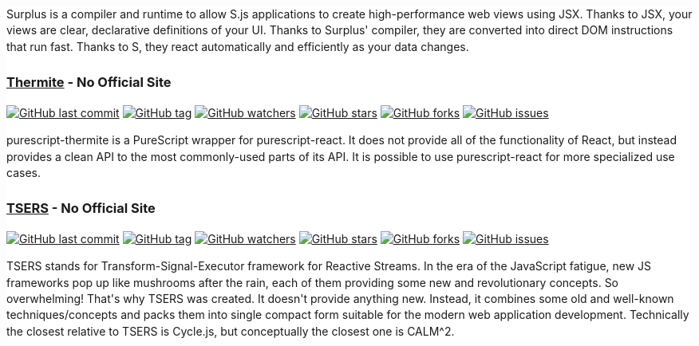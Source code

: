 Surplus is a compiler and runtime to allow S.js applications to create 
high-performance web views using JSX. Thanks to JSX, your views are 
clear, declarative definitions of your UI. Thanks to Surplus' compiler, 
they are converted into direct DOM instructions that run fast. Thanks 
to S, they react automatically and efficiently as your data changes. 


### [Thermite](https://github.com/paf31/purescript-thermite) - No Official Site

[![GitHub last commit](https://img.shields.io/github/last-commit/paf31/purescript-thermite.svg?style=flat-square&maxAge=5184000)]()
[![GitHub tag](https://img.shields.io/github/tag/paf31/purescript-thermite.svg?style=flat-square&maxAge=5184000)]()
[![GitHub watchers](https://img.shields.io/github/watchers/paf31/purescript-thermite.svg?style=flat-square&maxAge=5184000)]()
[![GitHub stars](https://img.shields.io/github/stars/paf31/purescript-thermite.svg?style=flat-square&maxAge=5184000)]()
[![GitHub forks](https://img.shields.io/github/forks/paf31/purescript-thermite.svg?style=flat-square&maxAge=5184000)]()
[![GitHub issues](https://img.shields.io/github/issues/paf31/purescript-thermite.svg?style=flat-square&maxAge=5184000)]()

purescript-thermite is a PureScript wrapper for purescript-react. It 
does not provide all of the functionality of React, but instead 
provides a clean API to the most commonly-used parts of its API. It is 
possible to use purescript-react for more specialized use cases. 


### [TSERS](https://github.com/tsers-js/core) - No Official Site

[![GitHub last commit](https://img.shields.io/github/last-commit/tsers-js/core.svg?style=flat-square&maxAge=5184000)]()
[![GitHub tag](https://img.shields.io/github/tag/tsers-js/core.svg?style=flat-square&maxAge=5184000)]()
[![GitHub watchers](https://img.shields.io/github/watchers/tsers-js/core.svg?style=flat-square&maxAge=5184000)]()
[![GitHub stars](https://img.shields.io/github/stars/tsers-js/core.svg?style=flat-square&maxAge=5184000)]()
[![GitHub forks](https://img.shields.io/github/forks/tsers-js/core.svg?style=flat-square&maxAge=5184000)]()
[![GitHub issues](https://img.shields.io/github/issues/tsers-js/core.svg?style=flat-square&maxAge=5184000)]()

TSERS stands for Transform-Signal-Executor framework for Reactive 
Streams. In the era of the JavaScript fatigue, new JS frameworks pop up 
like mushrooms after the rain, each of them providing some new and 
revolutionary concepts. So overwhelming! That's why TSERS was created. 
It doesn't provide anything new. Instead, it combines some old and 
well-known techniques/concepts and packs them into single compact form 
suitable for the modern web application development.
Technically the closest relative to TSERS is Cycle.js, but conceptually 
the closest one is CALM^2.
